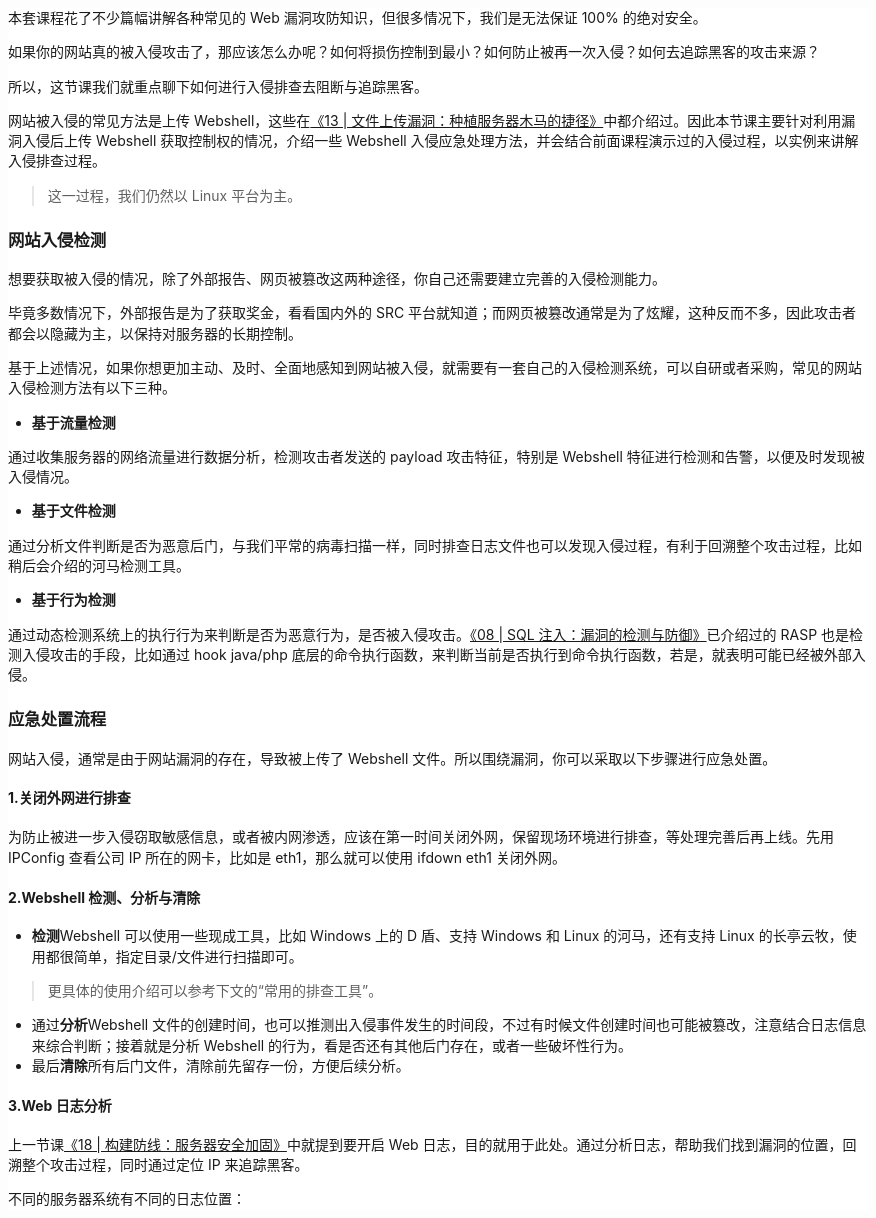 本套课程花了不少篇幅讲解各种常见的 Web 漏洞攻防知识，但很多情况下，我们是无法保证 100% 的绝对安全。

如果你的网站真的被入侵攻击了，那应该怎么办呢？如何将损伤控制到最小？如何防止被再一次入侵？如何去追踪黑客的攻击来源？

所以，这节课我们就重点聊下如何进行入侵排查去阻断与追踪黑客。

网站被入侵的常见方法是上传 Webshell，这些在[《13 | 文件上传漏洞：种植服务器木马的捷径》](https://kaiwu.lagou.com/course/courseInfo.htm?courseId=585&sid=20-h5Url-0#/detail/pc?id=5981)中都介绍过。因此本节课主要针对利用漏洞入侵后上传 Webshell 获取控制权的情况，介绍一些 Webshell 入侵应急处理方法，并会结合前面课程演示过的入侵过程，以实例来讲解入侵排查过程。

> 这一过程，我们仍然以 Linux 平台为主。

### 网站入侵检测

想要获取被入侵的情况，除了外部报告、网页被篡改这两种途径，你自己还需要建立完善的入侵检测能力。

毕竟多数情况下，外部报告是为了获取奖金，看看国内外的 SRC 平台就知道；而网页被篡改通常是为了炫耀，这种反而不多，因此攻击者都会以隐藏为主，以保持对服务器的长期控制。

基于上述情况，如果你想更加主动、及时、全面地感知到网站被入侵，就需要有一套自己的入侵检测系统，可以自研或者采购，常见的网站入侵检测方法有以下三种。

- **基于流量检测**

通过收集服务器的网络流量进行数据分析，检测攻击者发送的 payload 攻击特征，特别是 Webshell 特征进行检测和告警，以便及时发现被入侵情况。

- **基于文件检测**

通过分析文件判断是否为恶意后门，与我们平常的病毒扫描一样，同时排查日志文件也可以发现入侵过程，有利于回溯整个攻击过程，比如稍后会介绍的河马检测工具。

- **基于行为检测**

通过动态检测系统上的执行行为来判断是否为恶意行为，是否被入侵攻击。[《08 | SQL 注入：漏洞的检测与防御》](https://kaiwu.lagou.com/course/courseInfo.htm?courseId=585&sid=20-h5Url-0#/detail/pc?id=5976)已介绍过的 RASP 也是检测入侵攻击的手段，比如通过 hook java/php 底层的命令执行函数，来判断当前是否执行到命令执行函数，若是，就表明可能已经被外部入侵。

### 应急处置流程

网站入侵，通常是由于网站漏洞的存在，导致被上传了 Webshell 文件。所以围绕漏洞，你可以采取以下步骤进行应急处置。

#### 1.关闭外网进行排查

为防止被进一步入侵窃取敏感信息，或者被内网渗透，应该在第一时间关闭外网，保留现场环境进行排查，等处理完善后再上线。先用 IPConfig 查看公司 IP 所在的网卡，比如是 eth1，那么就可以使用 ifdown eth1 关闭外网。

#### 2.Webshell 检测、分析与清除

- **检测**Webshell 可以使用一些现成工具，比如 Windows 上的 D 盾、支持 Windows 和 Linux 的河马，还有支持 Linux 的长亭云牧，使用都很简单，指定目录/文件进行扫描即可。

> 更具体的使用介绍可以参考下文的“常用的排查工具”。

- 通过**分析**Webshell 文件的创建时间，也可以推测出入侵事件发生的时间段，不过有时候文件创建时间也可能被篡改，注意结合日志信息来综合判断；接着就是分析 Webshell 的行为，看是否还有其他后门存在，或者一些破坏性行为。
- 最后**清除**所有后门文件，清除前先留存一份，方便后续分析。

#### 3.Web 日志分析

上一节课[《18 | 构建防线：服务器安全加固》](https://kaiwu.lagou.com/course/courseInfo.htm?courseId=585&sid=20-h5Url-0#/detail/pc?id=5986)中就提到要开启 Web 日志，目的就用于此处。通过分析日志，帮助我们找到漏洞的位置，回溯整个攻击过程，同时通过定位 IP 来追踪黑客。

不同的服务器系统有不同的日志位置：
